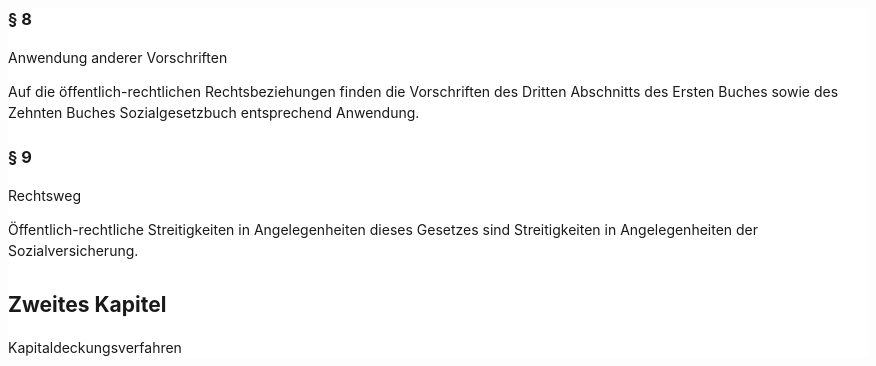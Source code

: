 </div>

</div>

</div>

<span id="BJNR216710002BJNE000800000.html"></span>

### § 8  
Anwendung anderer Vorschriften

<div>

<div class="jnhtml">

<div>

<div class="jurAbsatz">

Auf die öffentlich-rechtlichen Rechtsbeziehungen finden die Vorschriften
des Dritten Abschnitts des Ersten Buches sowie des Zehnten Buches
Sozialgesetzbuch entsprechend Anwendung.

</div>

</div>

</div>

</div>

<span id="BJNR216710002BJNE000900000.html"></span>

### § 9  
Rechtsweg

<div>

<div class="jnhtml">

<div>

<div class="jurAbsatz">

Öffentlich-rechtliche Streitigkeiten in Angelegenheiten dieses Gesetzes
sind Streitigkeiten in Angelegenheiten der Sozialversicherung.

</div>

</div>

</div>

</div>

<span id="BJNR216710002BJNG000300000.html"></span>

## Zweites Kapitel  
Kapitaldeckungsverfahren

<span id="BJNR216710002BJNE001000000.html"></span>
